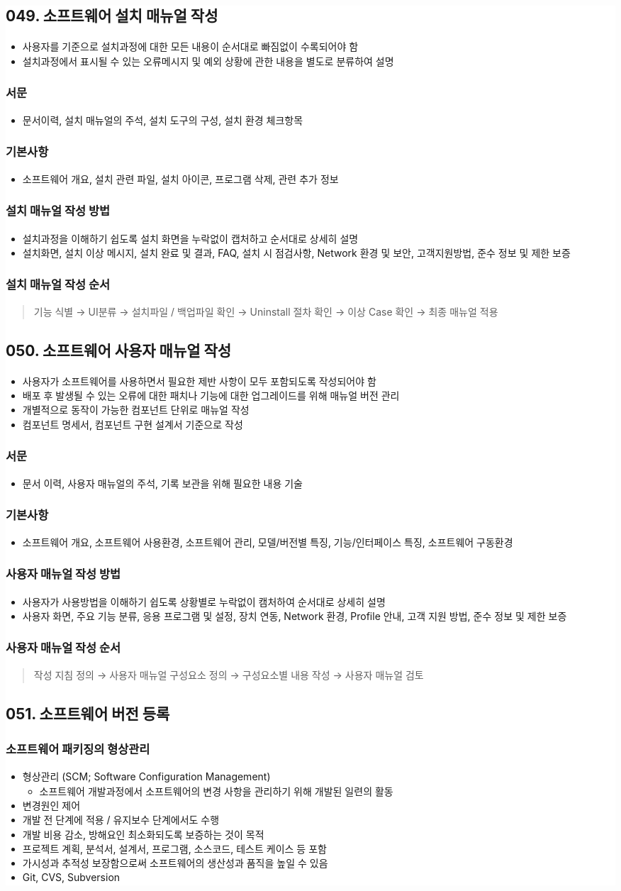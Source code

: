 ## 049. 소프트웨어 설치 매뉴얼 작성
- 사용자를 기준으로 설치과정에 대한 모든 내용이 순서대로 빠짐없이 수록되어야 함
- 설치과정에서 표시될 수 있는 오류메시지 및 예외 상황에 관한 내용을 별도로 분류하여 설명

### 서문
- 문서이력, 설치 매뉴얼의 주석, 설치 도구의 구성, 설치 환경 체크항목

### 기본사항
- 소프트웨어 개요, 설치 관련 파일, 설치 아이콘, 프로그램 삭제, 관련 추가 정보

### 설치 매뉴얼 작성 방법
- 설치과정을 이해하기 쉽도록 설치 화면을 누락없이 캡처하고 순서대로 상세히 설명
- 설치화면, 설치 이상 메시지, 설치 완료 및 결과, FAQ, 설치 시 점검사항, Network 환경 및 보안, 고객지원방법, 준수 정보 및 제한 보증

### 설치 매뉴얼 작성 순서
> 기능 식별 → UI분류 → 설치파일 / 백업파일 확인 → Uninstall 절차 확인 → 이상 Case 확인 → 최종 매뉴얼 적용

## 050. 소프트웨어 사용자 매뉴얼 작성
- 사용자가 소프트웨어를 사용하면서 필요한 제반 사항이 모두 포함되도록 작성되어야 함
- 배포 후 발생될 수 있는 오류에 대한 패치나 기능에 대한 업그레이드를 위해 매뉴얼 버전 관리
- 개별적으로 동작이 가능한 컴포넌트 단위로 매뉴얼 작성
- 컴포넌트 명세서, 컴포넌트 구현 설계서 기준으로 작성

### 서문
- 문서 이력, 사용자 매뉴얼의 주석, 기록 보관을 위해 필요한 내용 기술

### 기본사항
- 소프트웨어 개요, 소프트웨어 사용환경, 소프트웨어 관리, 모델/버전별 특징, 기능/인터페이스 특징, 소프트웨어 구동환경

### 사용자 매뉴얼 작성 방법
- 사용자가 사용방법을 이해하기 쉽도록 상황별로 누락없이 캠처하여 순서대로 상세히 설명
- 사용자 화면, 주요 기능 분류, 응용 프로그램 및 설정, 장치 연동, Network 환경, Profile 안내, 고객 지원 방법, 준수 정보 및 제한 보증

### 사용자 매뉴얼 작성 순서
> 작성 지침 정의 → 사용자 매뉴얼 구성요소 정의 → 구성요소별 내용 작성 → 사용자 매뉴얼 검토

## 051. 소프트웨어 버전 등록
### 소프트웨어 패키징의 형상관리
- 형상관리 (SCM; Software Configuration Management)
    - 소프트웨어 개발과정에서 소프트웨어의 변경 사항을 관리하기 위해 개발된 일련의 활동
- 변경원인 제어
- 개발 전 단계에 적용 / 유지보수 단계에서도 수행
- 개발 비용 감소, 방해요인 최소화되도록 보증하는 것이 목적
- 프로젝트 계획, 분석서, 설계서, 프로그램, 소스코드, 테스트 케이스 등 포함
- 가시성과 추적성 보장함으로써 소프트웨어의 생산성과 품직을 높일 수 있음
- Git, CVS, Subversion

